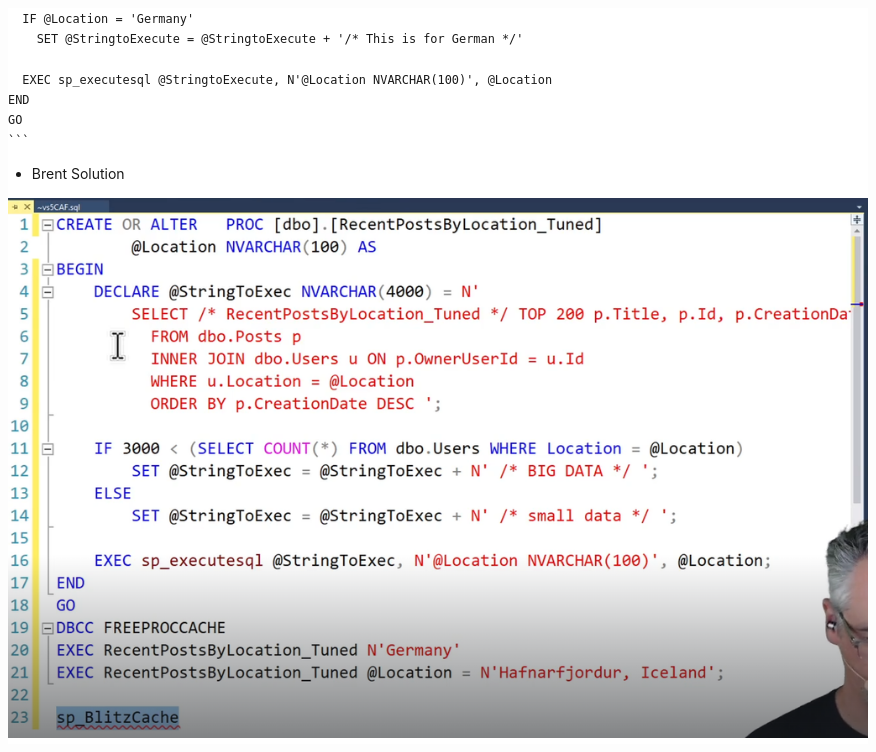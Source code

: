       IF @Location = 'Germany'
        SET @StringtoExecute = @StringtoExecute + '/* This is for German */'
      
      EXEC sp_executesql @StringtoExecute, N'@Location NVARCHAR(100)', @Location
    END
    GO
    ```

  - Brent Solution

  ![alt text](Image/LAB2_BrentSolution1.png)
